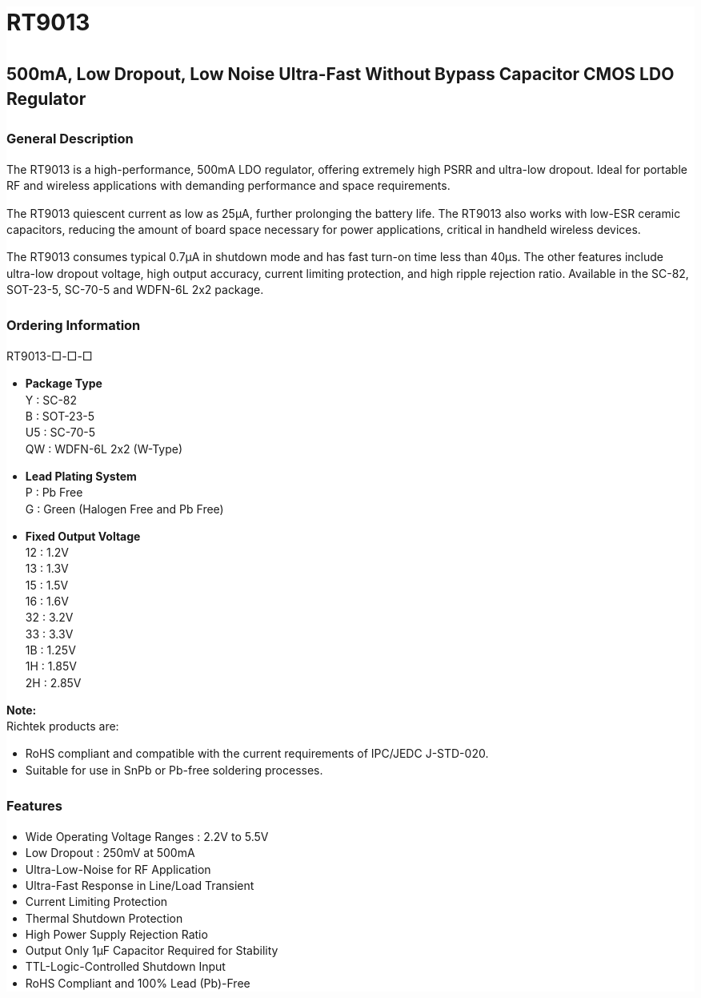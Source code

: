# RT9013

## 500mA, Low Dropout, Low Noise Ultra-Fast Without Bypass Capacitor CMOS LDO Regulator

### General Description
The RT9013 is a high-performance, 500mA LDO regulator, offering extremely high PSRR and ultra-low dropout. Ideal for portable RF and wireless applications with demanding performance and space requirements.

The RT9013 quiescent current as low as 25µA, further prolonging the battery life. The RT9013 also works with low-ESR ceramic capacitors, reducing the amount of board space necessary for power applications, critical in handheld wireless devices.

The RT9013 consumes typical 0.7µA in shutdown mode and has fast turn-on time less than 40µs. The other features include ultra-low dropout voltage, high output accuracy, current limiting protection, and high ripple rejection ratio. Available in the SC-82, SOT-23-5, SC-70-5 and WDFN-6L 2x2 package.

### Ordering Information
RT9013-□-□-□

- **Package Type**  
  Y : SC-82  
  B : SOT-23-5  
  U5 : SC-70-5  
  QW : WDFN-6L 2x2 (W-Type)  

- **Lead Plating System**  
  P : Pb Free  
  G : Green (Halogen Free and Pb Free)  

- **Fixed Output Voltage**  
  12 : 1.2V  
  13 : 1.3V  
  15 : 1.5V  
  16 : 1.6V  
  32 : 3.2V  
  33 : 3.3V  
  1B : 1.25V  
  1H : 1.85V  
  2H : 2.85V  

**Note:**  
Richtek products are:  
- RoHS compliant and compatible with the current requirements of IPC/JEDC J-STD-020.  
- Suitable for use in SnPb or Pb-free soldering processes.

### Features
- Wide Operating Voltage Ranges : 2.2V to 5.5V 
- Low Dropout : 250mV at 500mA 
- Ultra-Low-Noise for RF Application 
- Ultra-Fast Response in Line/Load Transient 
- Current Limiting Protection 
- Thermal Shutdown Protection 
- High Power Supply Rejection Ratio 
- Output Only 1µF Capacitor Required for Stability 
- TTL-Logic-Controlled Shutdown Input 
- RoHS Compliant and 100% Lead (Pb)-Free 
